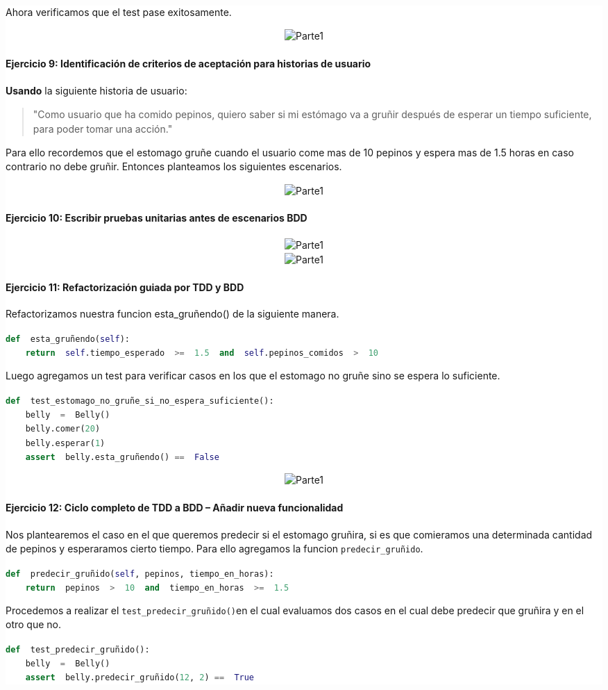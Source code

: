 Ahora verificamos que el test pase exitosamente.
 <div align="center">
      <img src="https://i.postimg.cc/gjbbnTTd/7-8.png" alt="Parte1" width="600" />
    </div>

#### Ejercicio 9: **Identificación de criterios de aceptación para historias de usuario**
**Usando** la siguiente historia de usuario:  
   > "Como usuario que ha comido pepinos, quiero saber si mi estómago va a gruñir después de esperar un tiempo suficiente, para poder tomar una acción."
 
 Para ello recordemos que el estomago gruñe cuando el usuario come mas de 10 pepinos y espera mas de 1.5 horas en caso contrario no debe gruñir.
 Entonces planteamos los siguientes escenarios.
   <div align="center">
		  <img src="https://i.postimg.cc/7PSypq5L/7-9.png" alt="Parte1" width="600" />
</div>

#### Ejercicio 10: **Escribir pruebas unitarias antes de escenarios BDD**

   <div align="center">
      <img src="https://i.postimg.cc/yYBzK2Ry/7-10.png" alt="Parte1" width="600" />
    </div>
       <div align="center">
      <img src="https://i.postimg.cc/PqCgKHGT/7-10-1.png" alt="Parte1" width="600" />
    </div>

#### Ejercicio 11: **Refactorización guiada por TDD y BDD**
Refactorizamos nuestra funcion esta_gruñendo() de la siguiente manera.
```python
def  esta_gruñendo(self):
	return  self.tiempo_esperado  >=  1.5  and  self.pepinos_comidos  >  10
```
Luego agregamos un test para verificar casos en los que el estomago no gruñe sino se espera lo suficiente.

```python
def  test_estomago_no_gruñe_si_no_espera_suficiente():
	belly  =  Belly()
	belly.comer(20)
	belly.esperar(1)
	assert  belly.esta_gruñendo() ==  False
```
   <div align="center">
      <img src="https://i.postimg.cc/LsGrbWRf/7-11.png" alt="Parte1" width="600" />
    </div>


#### Ejercicio 12: **Ciclo completo de TDD a BDD – Añadir nueva funcionalidad**
Nos plantearemos el caso en el que queremos predecir si el estomago gruñira, si es que comieramos una determinada cantidad de pepinos y esperaramos cierto tiempo. Para ello agregamos la funcion `predecir_gruñido`.
```python
def  predecir_gruñido(self, pepinos, tiempo_en_horas):
	return  pepinos  >  10  and  tiempo_en_horas  >=  1.5
```
Procedemos a realizar el `test_predecir_gruñido()`en el cual evaluamos dos casos
en el cual debe predecir que gruñira y en el otro que no.
```py
def  test_predecir_gruñido():
	belly  =  Belly()
	assert  belly.predecir_gruñido(12, 2) ==  True
```